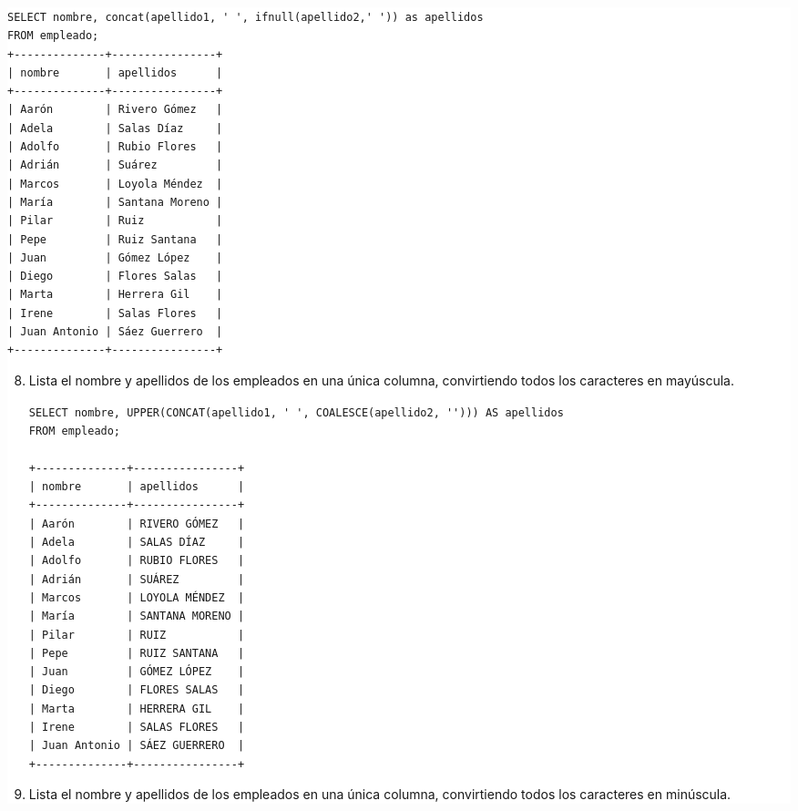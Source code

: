    ```mysql
   SELECT nombre, concat(apellido1, ' ', ifnull(apellido2,' ')) as apellidos 
   FROM empleado;
   +--------------+----------------+
   | nombre       | apellidos      |
   +--------------+----------------+
   | Aarón        | Rivero Gómez   |
   | Adela        | Salas Díaz     |
   | Adolfo       | Rubio Flores   |
   | Adrián       | Suárez         |
   | Marcos       | Loyola Méndez  |
   | María        | Santana Moreno |
   | Pilar        | Ruiz           |
   | Pepe         | Ruiz Santana   |
   | Juan         | Gómez López    |
   | Diego        | Flores Salas   |
   | Marta        | Herrera Gil    |
   | Irene        | Salas Flores   |
   | Juan Antonio | Sáez Guerrero  |
   +--------------+----------------+
   ```

   

8. Lista el nombre y apellidos de los empleados en una única columna,
   convirtiendo todos los caracteres en mayúscula.

   ```mysql
   SELECT nombre, UPPER(CONCAT(apellido1, ' ', COALESCE(apellido2, ''))) AS apellidos 
   FROM empleado;
   
   +--------------+----------------+
   | nombre       | apellidos      |
   +--------------+----------------+
   | Aarón        | RIVERO GÓMEZ   |
   | Adela        | SALAS DÍAZ     |
   | Adolfo       | RUBIO FLORES   |
   | Adrián       | SUÁREZ         |
   | Marcos       | LOYOLA MÉNDEZ  |
   | María        | SANTANA MORENO |
   | Pilar        | RUIZ           |
   | Pepe         | RUIZ SANTANA   |
   | Juan         | GÓMEZ LÓPEZ    |
   | Diego        | FLORES SALAS   |
   | Marta        | HERRERA GIL    |
   | Irene        | SALAS FLORES   |
   | Juan Antonio | SÁEZ GUERRERO  |
   +--------------+----------------+
   
   ```

   

9. Lista el nombre y apellidos de los empleados en una única columna,
   convirtiendo todos los caracteres en minúscula.
